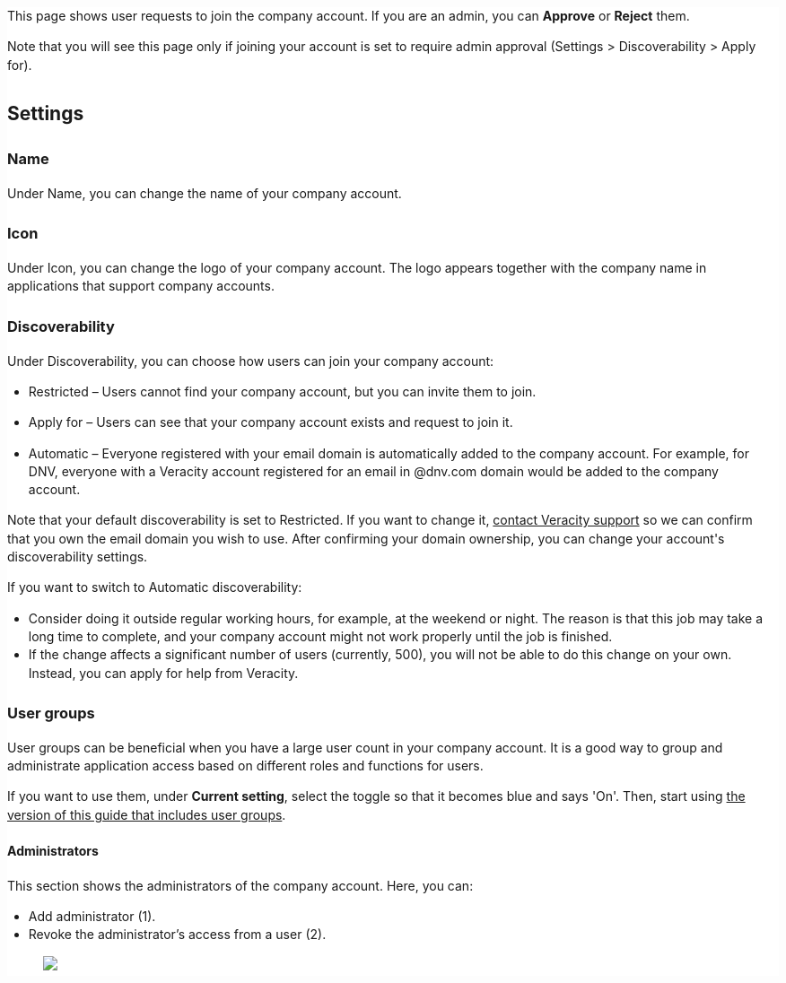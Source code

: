 This page shows user requests to join the company account. If you are an admin, you can **Approve** or **Reject** them.

Note that you will see this page only if joining your account is set to require admin approval (Settings > Discoverability > Apply for).

## Settings 

### Name
Under Name, you can change the name of your company account.

### Icon
Under Icon, you can change the logo of your company account. The logo appears together with the company name in applications that support company accounts.

### Discoverability
Under Discoverability, you can choose how users can join your company account:

-   Restricted – Users cannot find your company account, but you can invite them to join.  

-   Apply for – Users can see that your company account exists and request to join it.   

-   Automatic – Everyone registered with your email domain is automatically added to the company account. For example, for DNV, everyone with a Veracity account registered for an email in @dnv.com domain would be added to the company account.  

Note that your default discoverability is set to Restricted. If you want to change it, [contact Veracity support](https://support.veracity.com/?loggedin=1) so we can confirm that you own the email domain you wish to use. After confirming your domain ownership, you can change your account's discoverability settings.

If you want to switch to Automatic discoverability:

-   Consider doing it outside regular working hours, for example, at the weekend or night. The reason is that this job may take a long time to complete, and your company account might not work properly until the job is finished.
-   If the change affects a significant number of users (currently,
    500), you will not be able to do this change on your own. Instead, you can apply for help from Veracity. 

### User groups
User groups can be beneficial when you have a large user count in your company account. It is a good way to group and administrate application access based on different roles and functions for users.

If you want to use them, under **Current setting**, select the toggle so that it becomes blue and says 'On'. Then, start using [the version of this guide that includes user groups](accesshub2.md).

#### Administrators
This section shows the administrators of the company account. Here, you can:

-   Add administrator (1).
-   Revoke the administrator’s access from a user (2).

<figure>
	<img src="assets/image10.png"/>
</figure>